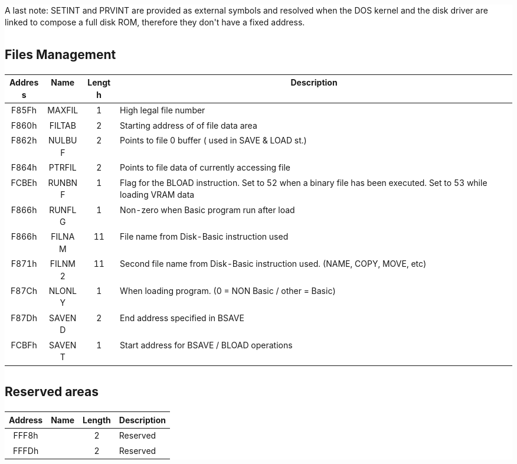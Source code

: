 A last note: SETINT and PRVINT are provided as external symbols and resolved when the DOS kernel and the disk driver are linked to compose a full disk ROM, therefore they don't have a fixed address.

Files Management
----------------

|Address| Name  |Length|Description|
|:-----:|:-----:|:-----:|----------|
|F85Fh  |MAXFIL |1  |High legal file number
|F860h  |FILTAB |2  |Starting address of of file data area
|F862h  |NULBUF |2  |Points to file 0 buffer ( used in SAVE & LOAD st.)
|F864h  |PTRFIL |2  |Points to file data of currently accessing file
|FCBEh  |RUNBNF |1  |Flag for the BLOAD instruction. Set to 52 when a binary file has been executed. Set to 53 while loading VRAM data
|F866h  |RUNFLG |1  |Non-zero when Basic program run after load
|F866h  |FILNAM |11 |File name from Disk-Basic instruction used
|F871h  |FILNM2 |11 |Second file name from Disk-Basic instruction used. (NAME, COPY, MOVE, etc)
|F87Ch  |NLONLY |1  |When loading program. (0 = NON Basic / other = Basic)
|F87Dh  |SAVEND |2  |End address specified in BSAVE
|FCBFh  |SAVENT |1  |Start address for BSAVE / BLOAD operations

Reserved areas
--------------

|Address| Name  |Length|Description|
|:-----:|:-----:|:-----:|----------|
|FFF8h  |       |2      |Reserved
|FFFDh  |       |2      |Reserved
